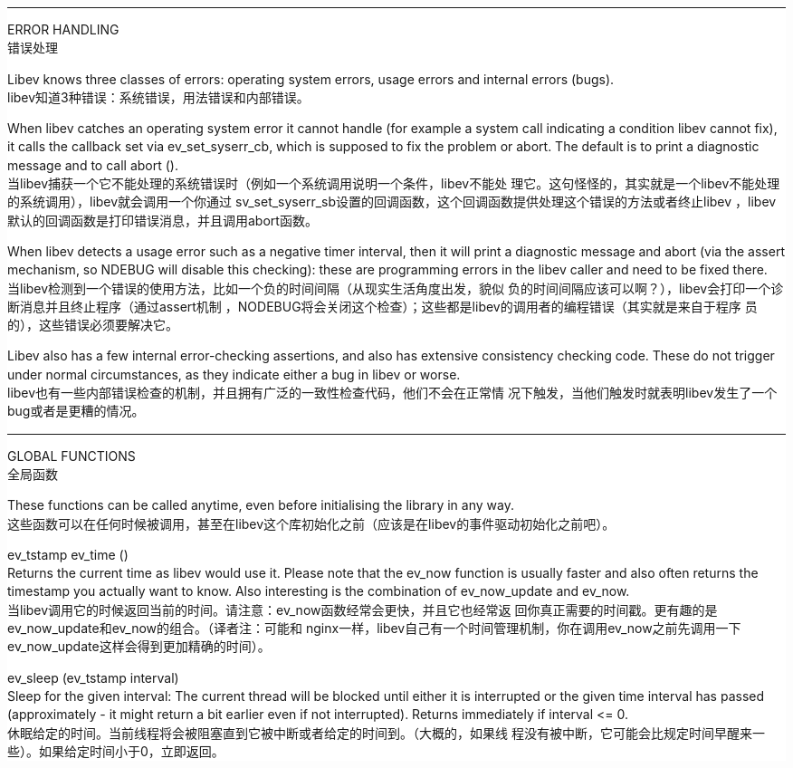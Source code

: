 * * * 

ERROR HANDLING  
错误处理  

Libev knows three classes of errors: operating system errors, usage errors and internal errors (bugs).  
libev知道3种错误：系统错误，用法错误和内部错误。  

When libev catches an operating system error it cannot handle (for example a
system call indicating a condition libev cannot fix), it calls the callback set
via ev\_set\_syserr\_cb, which is supposed to fix the problem or abort. The
default is to print a diagnostic message and to call abort ().  
当libev捕获一个它不能处理的系统错误时（例如一个系统调用说明一个条件，libev不能处
理它。这句怪怪的，其实就是一个libev不能处理的系统调用），libev就会调用一个你通过
sv\_set\_syserr\_sb设置的回调函数，这个回调函数提供处理这个错误的方法或者终止libev
，libev默认的回调函数是打印错误消息，并且调用abort函数。  

When libev detects a usage error such as a negative timer interval, then it will
print a diagnostic message and abort (via the assert mechanism, so NDEBUG will
disable this checking): these are programming errors in the libev caller and
need to be fixed there.  
当libev检测到一个错误的使用方法，比如一个负的时间间隔（从现实生活角度出发，貌似
负的时间间隔应该可以啊？），libev会打印一个诊断消息并且终止程序（通过assert机制
，NODEBUG将会关闭这个检查）；这些都是libev的调用者的编程错误（其实就是来自于程序
员的），这些错误必须要解决它。  

Libev also has a few internal error-checking assertions, and also has extensive
consistency checking code. These do not trigger under normal circumstances, as
they indicate either a bug in libev or worse.  
libev也有一些内部错误检查的机制，并且拥有广泛的一致性检查代码，他们不会在正常情
况下触发，当他们触发时就表明libev发生了一个bug或者是更糟的情况。  

* * * 

GLOBAL FUNCTIONS  
全局函数  

These functions can be called anytime, even before initialising the library in any way.  
这些函数可以在任何时候被调用，甚至在libev这个库初始化之前（应该是在libev的事件驱动初始化之前吧）。  

ev\_tstamp ev\_time ()  
Returns the current time as libev would use it. Please note that the ev\_now
function is usually faster and also often returns the timestamp you actually
want to know. Also interesting is the combination of ev\_now\_update and
ev\_now.  
当libev调用它的时候返回当前的时间。请注意：ev\_now函数经常会更快，并且它也经常返
回你真正需要的时间戳。更有趣的是ev\_now\_update和ev\_now的组合。（译者注：可能和
nginx一样，libev自己有一个时间管理机制，你在调用ev\_now之前先调用一下
ev\_now\_update这样会得到更加精确的时间）。  

ev\_sleep (ev\_tstamp interval)  
Sleep for the given interval: The current thread will be blocked until either it
is interrupted or the given time interval has passed (approximately - it might
return a bit earlier even if not interrupted). Returns immediately if interval
<= 0.  
休眠给定的时间。当前线程将会被阻塞直到它被中断或者给定的时间到。（大概的，如果线
程没有被中断，它可能会比规定时间早醒来一些）。如果给定时间小于0，立即返回。
